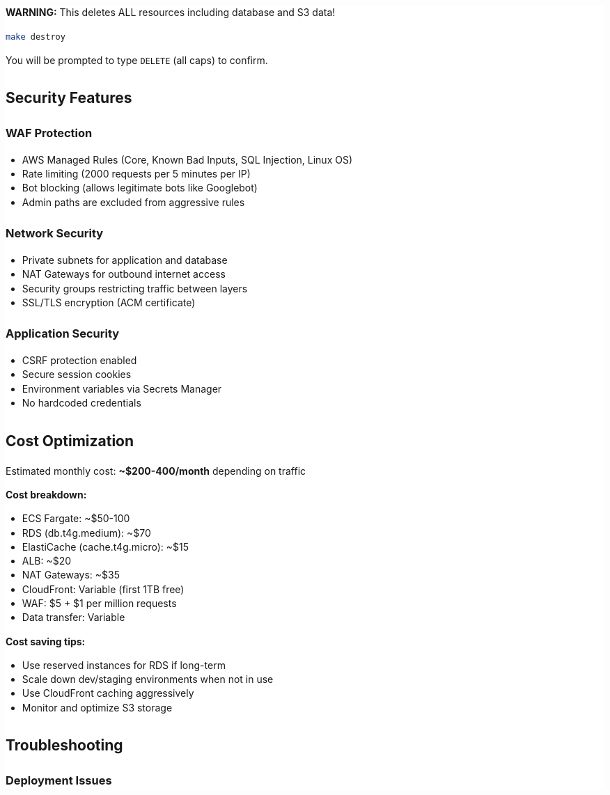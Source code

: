 **WARNING:** This deletes ALL resources including database and S3 data!

```bash
make destroy
```

You will be prompted to type `DELETE` (all caps) to confirm.

## Security Features

### WAF Protection
- AWS Managed Rules (Core, Known Bad Inputs, SQL Injection, Linux OS)
- Rate limiting (2000 requests per 5 minutes per IP)
- Bot blocking (allows legitimate bots like Googlebot)
- Admin paths are excluded from aggressive rules

### Network Security
- Private subnets for application and database
- NAT Gateways for outbound internet access
- Security groups restricting traffic between layers
- SSL/TLS encryption (ACM certificate)

### Application Security
- CSRF protection enabled
- Secure session cookies
- Environment variables via Secrets Manager
- No hardcoded credentials

## Cost Optimization

Estimated monthly cost: **~$200-400/month** depending on traffic

**Cost breakdown:**
- ECS Fargate: ~$50-100
- RDS (db.t4g.medium): ~$70
- ElastiCache (cache.t4g.micro): ~$15
- ALB: ~$20
- NAT Gateways: ~$35
- CloudFront: Variable (first 1TB free)
- WAF: $5 + $1 per million requests
- Data transfer: Variable

**Cost saving tips:**
- Use reserved instances for RDS if long-term
- Scale down dev/staging environments when not in use
- Use CloudFront caching aggressively
- Monitor and optimize S3 storage

## Troubleshooting

### Deployment Issues

